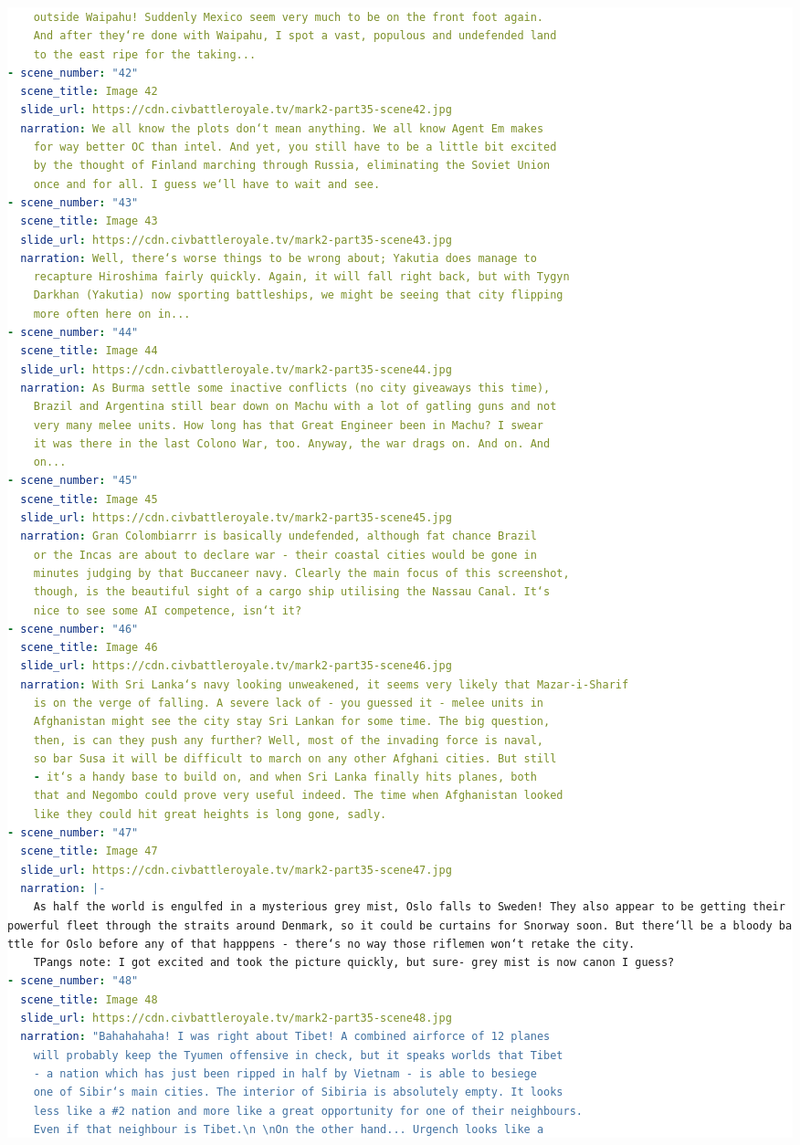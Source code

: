 ```yaml
    outside Waipahu! Suddenly Mexico seem very much to be on the front foot again.
    And after they‘re done with Waipahu, I spot a vast, populous and undefended land
    to the east ripe for the taking...
- scene_number: "42"
  scene_title: Image 42
  slide_url: https://cdn.civbattleroyale.tv/mark2-part35-scene42.jpg
  narration: We all know the plots don‘t mean anything. We all know Agent Em makes
    for way better OC than intel. And yet, you still have to be a little bit excited
    by the thought of Finland marching through Russia, eliminating the Soviet Union
    once and for all. I guess we‘ll have to wait and see.
- scene_number: "43"
  scene_title: Image 43
  slide_url: https://cdn.civbattleroyale.tv/mark2-part35-scene43.jpg
  narration: Well, there‘s worse things to be wrong about; Yakutia does manage to
    recapture Hiroshima fairly quickly. Again, it will fall right back, but with Tygyn
    Darkhan (Yakutia) now sporting battleships, we might be seeing that city flipping
    more often here on in...
- scene_number: "44"
  scene_title: Image 44
  slide_url: https://cdn.civbattleroyale.tv/mark2-part35-scene44.jpg
  narration: As Burma settle some inactive conflicts (no city giveaways this time),
    Brazil and Argentina still bear down on Machu with a lot of gatling guns and not
    very many melee units. How long has that Great Engineer been in Machu? I swear
    it was there in the last Colono War, too. Anyway, the war drags on. And on. And
    on...
- scene_number: "45"
  scene_title: Image 45
  slide_url: https://cdn.civbattleroyale.tv/mark2-part35-scene45.jpg
  narration: Gran Colombiarrr is basically undefended, although fat chance Brazil
    or the Incas are about to declare war - their coastal cities would be gone in
    minutes judging by that Buccaneer navy. Clearly the main focus of this screenshot,
    though, is the beautiful sight of a cargo ship utilising the Nassau Canal. It‘s
    nice to see some AI competence, isn‘t it?
- scene_number: "46"
  scene_title: Image 46
  slide_url: https://cdn.civbattleroyale.tv/mark2-part35-scene46.jpg
  narration: With Sri Lanka‘s navy looking unweakened, it seems very likely that Mazar-i-Sharif
    is on the verge of falling. A severe lack of - you guessed it - melee units in
    Afghanistan might see the city stay Sri Lankan for some time. The big question,
    then, is can they push any further? Well, most of the invading force is naval,
    so bar Susa it will be difficult to march on any other Afghani cities. But still
    - it‘s a handy base to build on, and when Sri Lanka finally hits planes, both
    that and Negombo could prove very useful indeed. The time when Afghanistan looked
    like they could hit great heights is long gone, sadly.
- scene_number: "47"
  scene_title: Image 47
  slide_url: https://cdn.civbattleroyale.tv/mark2-part35-scene47.jpg
  narration: |-
    As half the world is engulfed in a mysterious grey mist, Oslo falls to Sweden! They also appear to be getting their powerful fleet through the straits around Denmark, so it could be curtains for Snorway soon. But there‘ll be a bloody battle for Oslo before any of that happpens - there‘s no way those riflemen won‘t retake the city.
    TPangs note: I got excited and took the picture quickly, but sure- grey mist is now canon I guess?
- scene_number: "48"
  scene_title: Image 48
  slide_url: https://cdn.civbattleroyale.tv/mark2-part35-scene48.jpg
  narration: "Bahahahaha! I was right about Tibet! A combined airforce of 12 planes
    will probably keep the Tyumen offensive in check, but it speaks worlds that Tibet
    - a nation which has just been ripped in half by Vietnam - is able to besiege
    one of Sibir‘s main cities. The interior of Sibiria is absolutely empty. It looks
    less like a #2 nation and more like a great opportunity for one of their neighbours.
    Even if that neighbour is Tibet.\n \nOn the other hand... Urgench looks like a
```